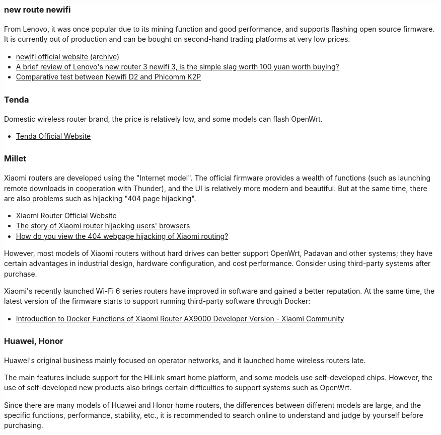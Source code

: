 ### new route newifi

From Lenovo, it was once popular due to its mining function and good performance, and supports flashing open source firmware. It is currently out of production and can be bought on second-hand trading platforms at very low prices.

- [newifi official website (archive)](https://web.archive.org/web/20171215072313/https://www.newifi.com/)
- [A brief review of Lenovo's new router 3 newifi 3, is the simple slag worth 100 yuan worth buying?](https://new.qq.com/omn/20191014/20191014A0OL7F00.html)
- [Comparative test between Newifi D2 and Phicomm K2P](https://www.acwifi.net/5638.html)

### Tenda

Domestic wireless router brand, the price is relatively low, and some models can flash OpenWrt.

- [Tenda Official Website](https://www.tenda.com.cn/)

### Millet

Xiaomi routers are developed using the "Internet model". The official firmware provides a wealth of functions (such as launching remote downloads in cooperation with Thunder), and the UI is relatively more modern and beautiful. But at the same time, there are also problems such as hijacking "404 page hijacking".

- [Xiaomi Router Official Website](http://www.miwifi.com/)
- [The story of Xiaomi router hijacking users' browsers](https://www.infoq.cn/article/2015/06/xiaom-hijack)
- [How do you view the 404 webpage hijacking of Xiaomi routing?](https://www.zhihu.com/question/30358197)

However, most models of Xiaomi routers without hard drives can better support OpenWrt, Padavan and other systems; they have certain advantages in industrial design, hardware configuration, and cost performance. Consider using third-party systems after purchase.

Xiaomi's recently launched Wi-Fi 6 series routers have improved in software and gained a better reputation. At the same time, the latest version of the firmware starts to support running third-party software through Docker:

- [Introduction to Docker Functions of Xiaomi Router AX9000 Developer Version - Xiaomi Community](https://www.xiaomi.cn/post/32988534)

### Huawei, Honor

Huawei's original business mainly focused on operator networks, and it launched home wireless routers late.

The main features include support for the HiLink smart home platform, and some models use self-developed chips. However, the use of self-developed new products also brings certain difficulties to support systems such as OpenWrt.

Since there are many models of Huawei and Honor home routers, the differences between different models are large, and the specific functions, performance, stability, etc., it is recommended to search online to understand and judge by yourself before purchasing.
